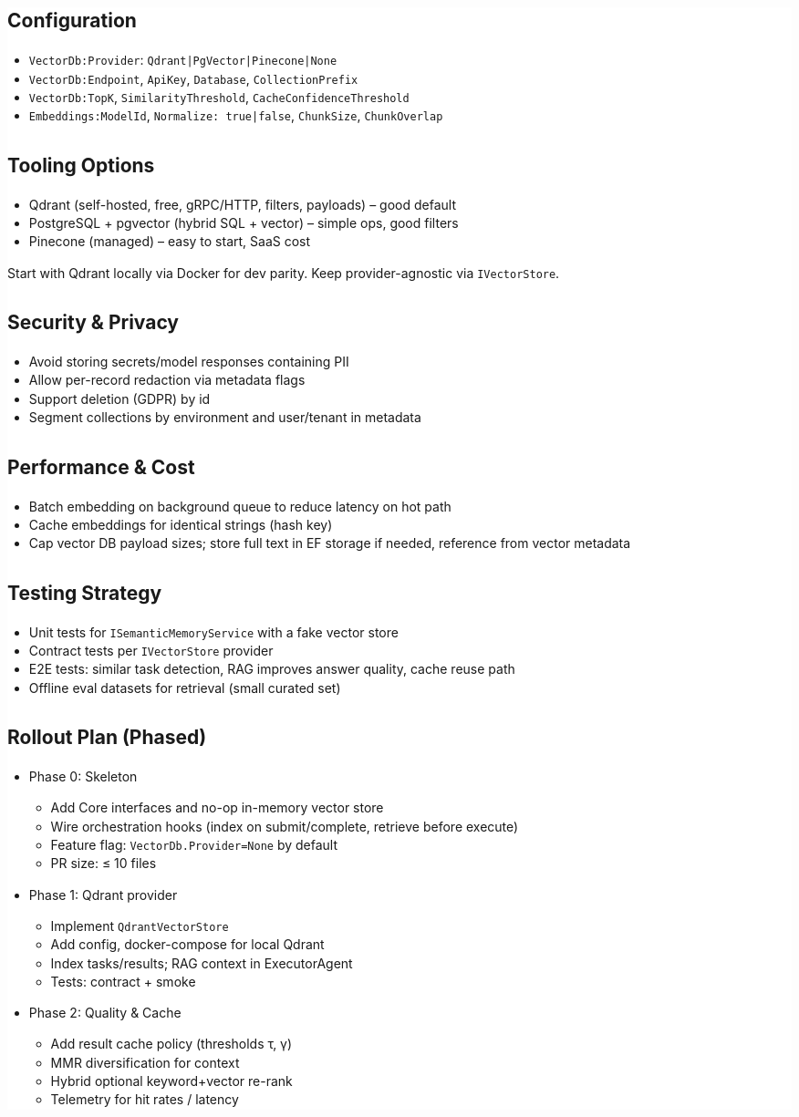 ## Configuration
- `VectorDb:Provider`: `Qdrant|PgVector|Pinecone|None`
- `VectorDb:Endpoint`, `ApiKey`, `Database`, `CollectionPrefix`
- `VectorDb:TopK`, `SimilarityThreshold`, `CacheConfidenceThreshold`
- `Embeddings:ModelId`, `Normalize: true|false`, `ChunkSize`, `ChunkOverlap`

## Tooling Options
- Qdrant (self-hosted, free, gRPC/HTTP, filters, payloads) – good default
- PostgreSQL + pgvector (hybrid SQL + vector) – simple ops, good filters
- Pinecone (managed) – easy to start, SaaS cost

Start with Qdrant locally via Docker for dev parity. Keep provider-agnostic via `IVectorStore`.

## Security & Privacy
- Avoid storing secrets/model responses containing PII
- Allow per-record redaction via metadata flags
- Support deletion (GDPR) by id
- Segment collections by environment and user/tenant in metadata

## Performance & Cost
- Batch embedding on background queue to reduce latency on hot path
- Cache embeddings for identical strings (hash key)
- Cap vector DB payload sizes; store full text in EF storage if needed, reference from vector metadata

## Testing Strategy
- Unit tests for `ISemanticMemoryService` with a fake vector store
- Contract tests per `IVectorStore` provider
- E2E tests: similar task detection, RAG improves answer quality, cache reuse path
- Offline eval datasets for retrieval (small curated set)

## Rollout Plan (Phased)
- Phase 0: Skeleton
  - Add Core interfaces and no-op in-memory vector store
  - Wire orchestration hooks (index on submit/complete, retrieve before execute)
  - Feature flag: `VectorDb.Provider=None` by default
  - PR size: ≤ 10 files

- Phase 1: Qdrant provider
  - Implement `QdrantVectorStore`
  - Add config, docker-compose for local Qdrant
  - Index tasks/results; RAG context in ExecutorAgent
  - Tests: contract + smoke

- Phase 2: Quality & Cache
  - Add result cache policy (thresholds τ, γ)
  - MMR diversification for context
  - Hybrid optional keyword+vector re-rank
  - Telemetry for hit rates / latency
